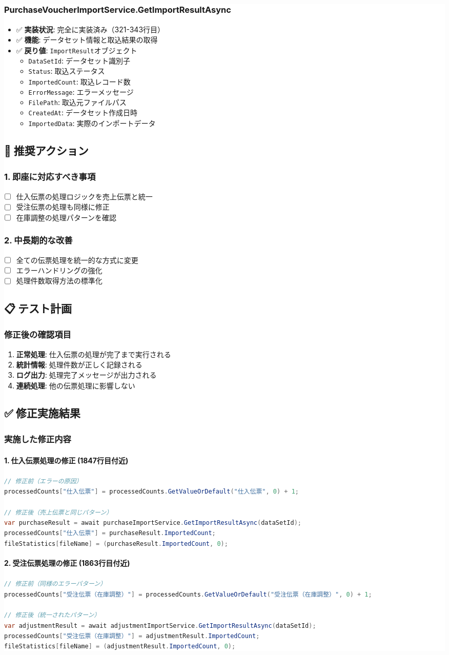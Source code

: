 ### PurchaseVoucherImportService.GetImportResultAsync
- ✅ **実装状況**: 完全に実装済み（321-343行目）
- ✅ **機能**: データセット情報と取込結果の取得
- ✅ **戻り値**: `ImportResult`オブジェクト
  - `DataSetId`: データセット識別子
  - `Status`: 取込ステータス
  - `ImportedCount`: 取込レコード数
  - `ErrorMessage`: エラーメッセージ
  - `FilePath`: 取込元ファイルパス
  - `CreatedAt`: データセット作成日時
  - `ImportedData`: 実際のインポートデータ

## 🎯 推奨アクション

### 1. 即座に対応すべき事項
- [ ] 仕入伝票の処理ロジックを売上伝票と統一
- [ ] 受注伝票の処理も同様に修正
- [ ] 在庫調整の処理パターンを確認

### 2. 中長期的な改善
- [ ] 全ての伝票処理を統一的な方式に変更
- [ ] エラーハンドリングの強化
- [ ] 処理件数取得方法の標準化

## 📋 テスト計画

### 修正後の確認項目
1. **正常処理**: 仕入伝票の処理が完了まで実行される
2. **統計情報**: 処理件数が正しく記録される
3. **ログ出力**: 処理完了メッセージが出力される
4. **連続処理**: 他の伝票処理に影響しない

## ✅ 修正実施結果

### 実施した修正内容

#### 1. 仕入伝票処理の修正 (1847行目付近)
```csharp
// 修正前（エラーの原因）
processedCounts["仕入伝票"] = processedCounts.GetValueOrDefault("仕入伝票", 0) + 1;

// 修正後（売上伝票と同じパターン）
var purchaseResult = await purchaseImportService.GetImportResultAsync(dataSetId);
processedCounts["仕入伝票"] = purchaseResult.ImportedCount;
fileStatistics[fileName] = (purchaseResult.ImportedCount, 0);
```

#### 2. 受注伝票処理の修正 (1863行目付近)
```csharp
// 修正前（同様のエラーパターン）
processedCounts["受注伝票（在庫調整）"] = processedCounts.GetValueOrDefault("受注伝票（在庫調整）", 0) + 1;

// 修正後（統一されたパターン）
var adjustmentResult = await adjustmentImportService.GetImportResultAsync(dataSetId);
processedCounts["受注伝票（在庫調整）"] = adjustmentResult.ImportedCount;
fileStatistics[fileName] = (adjustmentResult.ImportedCount, 0);
```
